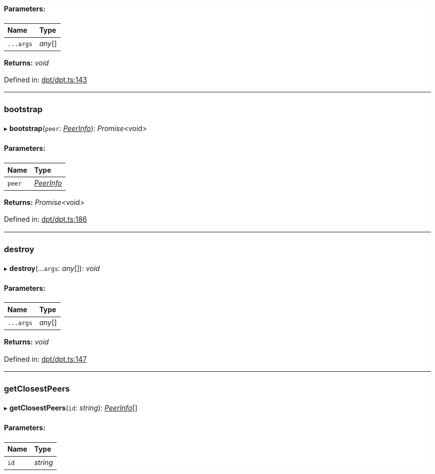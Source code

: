 #### Parameters:

Name | Type |
:------ | :------ |
`...args` | *any*[] |

**Returns:** *void*

Defined in: [dpt/dpt.ts:143](https://github.com/ethereumjs/ethereumjs-monorepo/blob/master/packages/devp2p/src/dpt/dpt.ts#L143)

___

### bootstrap

▸ **bootstrap**(`peer`: [*PeerInfo*](../interfaces/peerinfo.md)): *Promise*<void\>

#### Parameters:

Name | Type |
:------ | :------ |
`peer` | [*PeerInfo*](../interfaces/peerinfo.md) |

**Returns:** *Promise*<void\>

Defined in: [dpt/dpt.ts:186](https://github.com/ethereumjs/ethereumjs-monorepo/blob/master/packages/devp2p/src/dpt/dpt.ts#L186)

___

### destroy

▸ **destroy**(...`args`: *any*[]): *void*

#### Parameters:

Name | Type |
:------ | :------ |
`...args` | *any*[] |

**Returns:** *void*

Defined in: [dpt/dpt.ts:147](https://github.com/ethereumjs/ethereumjs-monorepo/blob/master/packages/devp2p/src/dpt/dpt.ts#L147)

___

### getClosestPeers

▸ **getClosestPeers**(`id`: *string*): [*PeerInfo*](../interfaces/peerinfo.md)[]

#### Parameters:

Name | Type |
:------ | :------ |
`id` | *string* |

